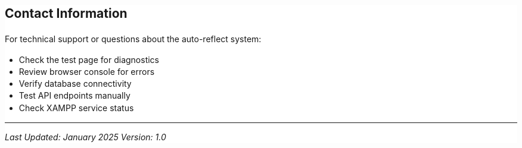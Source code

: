 ## Contact Information

For technical support or questions about the auto-reflect system:
- Check the test page for diagnostics
- Review browser console for errors
- Verify database connectivity
- Test API endpoints manually
- Check XAMPP service status

---

*Last Updated: January 2025*
*Version: 1.0*